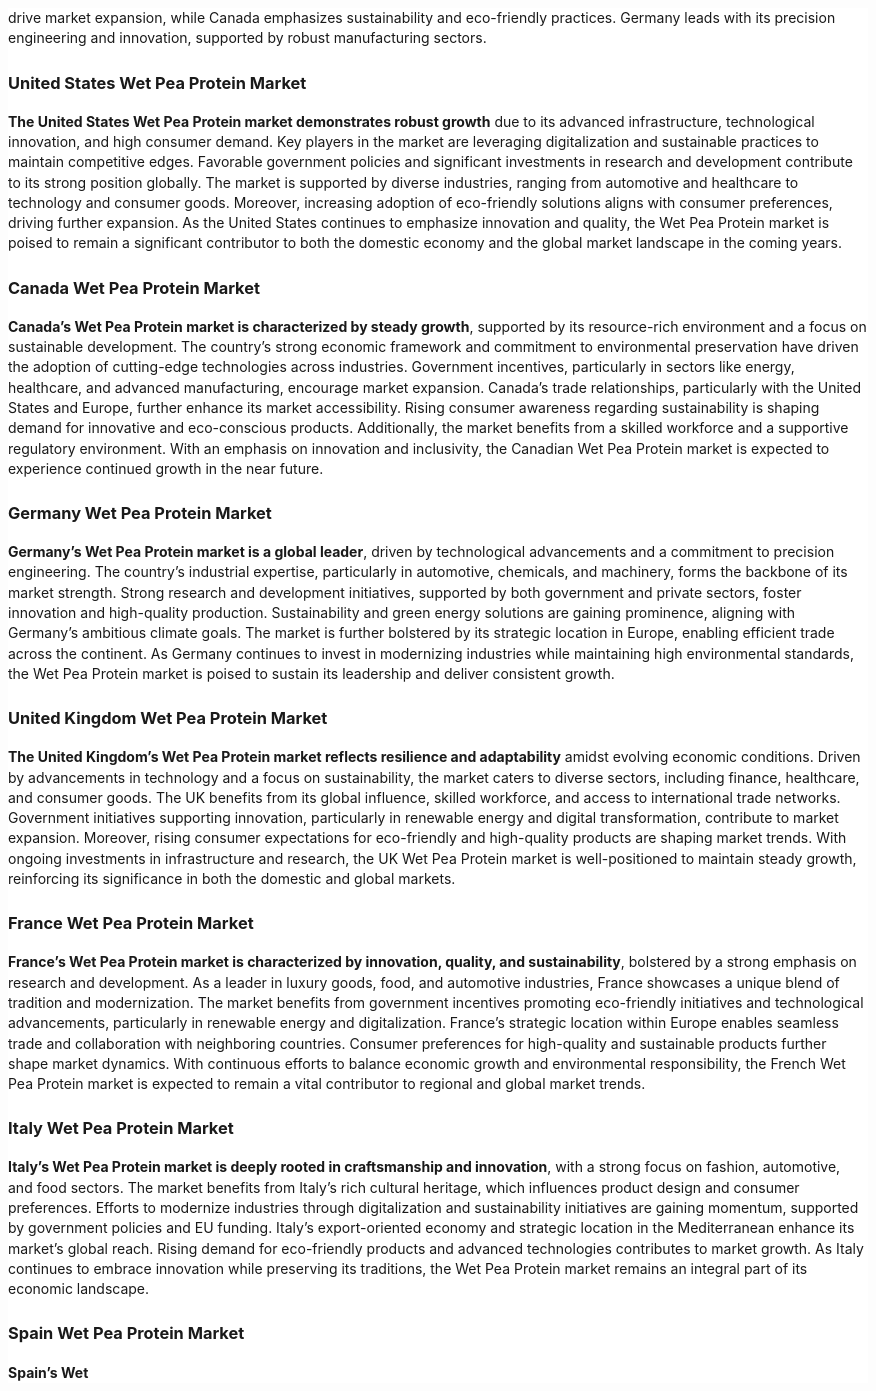 drive market expansion, while Canada emphasizes sustainability and eco-friendly practices. Germany leads with its precision engineering and innovation, supported by robust manufacturing sectors.</span></em></p></blockquote><h3><strong>United States Wet Pea Protein Market</strong></h3><p><strong>The United States Wet Pea Protein market demonstrates robust growth</strong> due to its advanced infrastructure, technological innovation, and high consumer demand. Key players in the market are leveraging digitalization and sustainable practices to maintain competitive edges. Favorable government policies and significant investments in research and development contribute to its strong position globally. The market is supported by diverse industries, ranging from automotive and healthcare to technology and consumer goods. Moreover, increasing adoption of eco-friendly solutions aligns with consumer preferences, driving further expansion. As the United States continues to emphasize innovation and quality, the Wet Pea Protein market is poised to remain a significant contributor to both the domestic economy and the global market landscape in the coming years.</p><h3><strong>Canada Wet Pea Protein Market</strong></h3><p><strong>Canada&rsquo;s Wet Pea Protein market is characterized by steady growth</strong>, supported by its resource-rich environment and a focus on sustainable development. The country&rsquo;s strong economic framework and commitment to environmental preservation have driven the adoption of cutting-edge technologies across industries. Government incentives, particularly in sectors like energy, healthcare, and advanced manufacturing, encourage market expansion. Canada&rsquo;s trade relationships, particularly with the United States and Europe, further enhance its market accessibility. Rising consumer awareness regarding sustainability is shaping demand for innovative and eco-conscious products. Additionally, the market benefits from a skilled workforce and a supportive regulatory environment. With an emphasis on innovation and inclusivity, the Canadian Wet Pea Protein market is expected to experience continued growth in the near future.</p><h3><strong>Germany Wet Pea Protein Market</strong></h3><p><strong>Germany&rsquo;s Wet Pea Protein market is a global leader</strong>, driven by technological advancements and a commitment to precision engineering. The country&rsquo;s industrial expertise, particularly in automotive, chemicals, and machinery, forms the backbone of its market strength. Strong research and development initiatives, supported by both government and private sectors, foster innovation and high-quality production. Sustainability and green energy solutions are gaining prominence, aligning with Germany&rsquo;s ambitious climate goals. The market is further bolstered by its strategic location in Europe, enabling efficient trade across the continent. As Germany continues to invest in modernizing industries while maintaining high environmental standards, the Wet Pea Protein market is poised to sustain its leadership and deliver consistent growth.</p><h3><strong>United Kingdom Wet Pea Protein Market</strong></h3><p><strong>The United Kingdom&rsquo;s Wet Pea Protein market reflects resilience and adaptability</strong> amidst evolving economic conditions. Driven by advancements in technology and a focus on sustainability, the market caters to diverse sectors, including finance, healthcare, and consumer goods. The UK benefits from its global influence, skilled workforce, and access to international trade networks. Government initiatives supporting innovation, particularly in renewable energy and digital transformation, contribute to market expansion. Moreover, rising consumer expectations for eco-friendly and high-quality products are shaping market trends. With ongoing investments in infrastructure and research, the UK Wet Pea Protein market is well-positioned to maintain steady growth, reinforcing its significance in both the domestic and global markets.</p><h3><strong>France Wet Pea Protein Market</strong></h3><p><strong>France&rsquo;s Wet Pea Protein market is characterized by innovation, quality, and sustainability</strong>, bolstered by a strong emphasis on research and development. As a leader in luxury goods, food, and automotive industries, France showcases a unique blend of tradition and modernization. The market benefits from government incentives promoting eco-friendly initiatives and technological advancements, particularly in renewable energy and digitalization. France&rsquo;s strategic location within Europe enables seamless trade and collaboration with neighboring countries. Consumer preferences for high-quality and sustainable products further shape market dynamics. With continuous efforts to balance economic growth and environmental responsibility, the French Wet Pea Protein market is expected to remain a vital contributor to regional and global market trends.</p><h3><strong>Italy Wet Pea Protein Market</strong></h3><p><strong>Italy&rsquo;s Wet Pea Protein market is deeply rooted in craftsmanship and innovation</strong>, with a strong focus on fashion, automotive, and food sectors. The market benefits from Italy&rsquo;s rich cultural heritage, which influences product design and consumer preferences. Efforts to modernize industries through digitalization and sustainability initiatives are gaining momentum, supported by government policies and EU funding. Italy&rsquo;s export-oriented economy and strategic location in the Mediterranean enhance its market&rsquo;s global reach. Rising demand for eco-friendly products and advanced technologies contributes to market growth. As Italy continues to embrace innovation while preserving its traditions, the Wet Pea Protein market remains an integral part of its economic landscape.</p><h3><strong>Spain Wet Pea Protein Market</strong></h3><p><strong>Spain&rsquo;s Wet